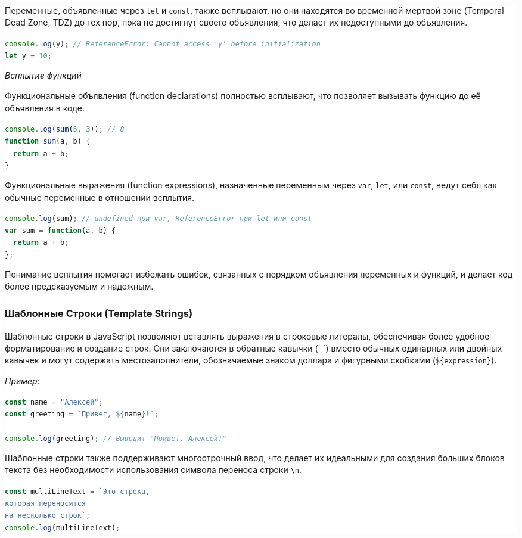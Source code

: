 Переменные, объявленные через `let` и `const`, также всплывают, но они находятся во временной мертвой зоне (Temporal Dead Zone, TDZ) до тех пор, пока не достигнут своего объявления, что делает их недоступными до объявления.

```javascript
console.log(y); // ReferenceError: Cannot access 'y' before initialization
let y = 10;
```

*Всплытие функций*

Функциональные объявления (function declarations) полностью всплывают, что позволяет вызывать функцию до её объявления в коде.

```javascript
console.log(sum(5, 3)); // 8
function sum(a, b) {
  return a + b;
}
```

Функциональные выражения (function expressions), назначенные переменным через `var`, `let`, или `const`, ведут себя как обычные переменные в отношении всплытия.

```javascript
console.log(sum); // undefined при var, ReferenceError при let или const
var sum = function(a, b) {
  return a + b;
};
```

Понимание всплытия помогает избежать ошибок, связанных с порядком объявления переменных и функций, и делает код более предсказуемым и надежным.

### Шаблонные Строки (Template Strings)

Шаблонные строки в JavaScript позволяют вставлять выражения в строковые литералы, обеспечивая более удобное форматирование и создание строк. Они заключаются в обратные кавычки (\` \`) вместо обычных одинарных или двойных кавычек и могут содержать местозаполнители, обозначаемые знаком доллара и фигурными скобками (`${expression}`).

*Пример:*

```javascript
const name = "Алексей";
const greeting = `Привет, ${name}!`;

console.log(greeting); // Выводит "Привет, Алексей!"
```

Шаблонные строки также поддерживают многострочный ввод, что делает их идеальными для создания больших блоков текста без необходимости использования символа переноса строки `\n`.

```javascript
const multiLineText = `Это строка,
которая переносится
на несколько строк`;
console.log(multiLineText);
```
